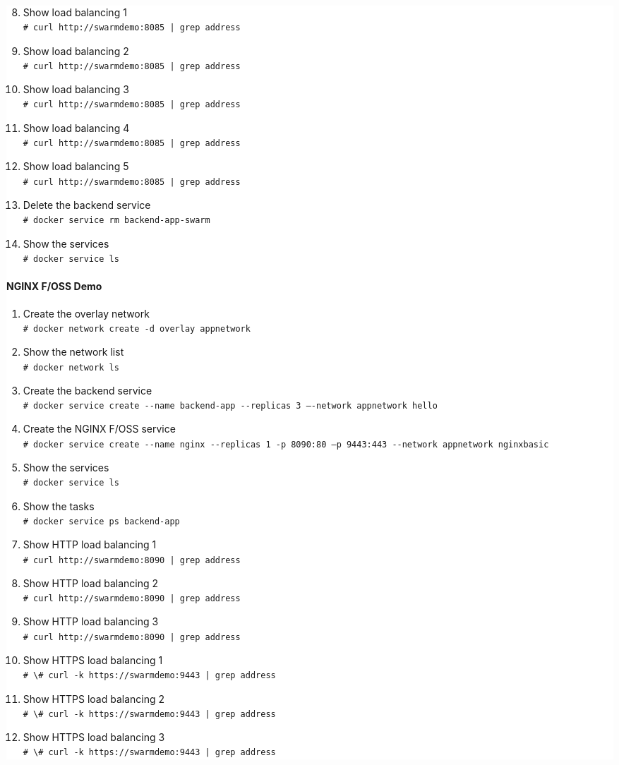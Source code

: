 8.  Show load balancing 1  
	`# curl http://swarmdemo:8085 | grep address`

9.  Show load balancing 2  
	`# curl http://swarmdemo:8085 | grep address`

10.  Show load balancing 3  
	`# curl http://swarmdemo:8085 | grep address`

11.  Show load balancing 4  
	`# curl http://swarmdemo:8085 | grep address`

12.  Show load balancing 5  
	`# curl http://swarmdemo:8085 | grep address`

13.  Delete the backend service  
	`# docker service rm backend-app-swarm`

14. Show the services  
	`# docker service ls`

#### NGINX F/OSS Demo

1. Create the overlay network  
	`# docker network create -d overlay appnetwork`

2. Show the network list  
	`# docker network ls`

3. Create the backend service  
	`# docker service create --name backend-app --replicas 3 –-network appnetwork hello`

4. Create the NGINX F/OSS service  
	`# docker service create --name nginx --replicas 1 -p 8090:80 –p 9443:443 --network appnetwork nginxbasic`

5. Show the services  
	`# docker service ls`

6. Show the tasks  
	`# docker service ps backend-app`
	
7. Show HTTP load balancing 1  
	`# curl http://swarmdemo:8090 | grep address`

8. Show HTTP load balancing 2  
	`# curl http://swarmdemo:8090 | grep address`
	
9. Show HTTP load balancing 3  
	`# curl http://swarmdemo:8090 | grep address`

10. Show HTTPS load balancing 1  
	`# \# curl -k https://swarmdemo:9443 | grep address`
	
11. Show HTTPS load balancing 2  
	`# \# curl -k https://swarmdemo:9443 | grep address`
	
12. Show HTTPS load balancing 3   
	`# \# curl -k https://swarmdemo:9443 | grep address`  
			
